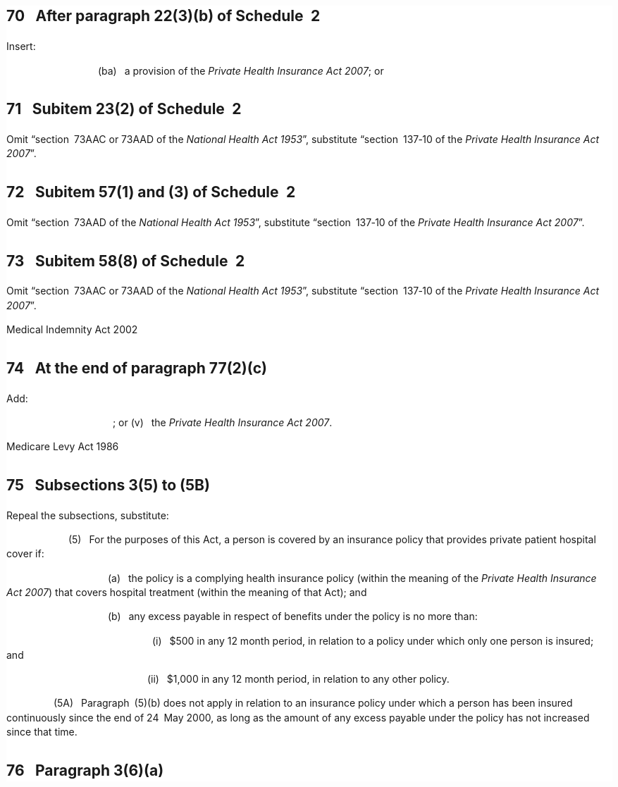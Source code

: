 ## 70  After paragraph 22(3)(b) of Schedule 2

Insert:

                   (ba)  a provision of the _Private Health Insurance Act 2007_; or

## 71  Subitem 23(2) of Schedule 2

Omit “section 73AAC or 73AAD of the _National Health Act 1953_”, substitute “section 137‑10 of the _Private Health Insurance Act 2007_”.

## 72  Subitem 57(1) and (3) of Schedule 2

Omit “section 73AAD of the _National Health Act 1953_”, substitute “section 137‑10 of the _Private Health Insurance Act 2007_”.

## 73  Subitem 58(8) of Schedule 2

Omit “section 73AAC or 73AAD of the _National Health Act 1953_”, substitute “section 137‑10 of the _Private Health Insurance Act 2007_”.

<h9 class="ActHead9">Medical Indemnity Act 2002</h9>

## 74  At the end of paragraph 77(2)(c)

Add:

                      ; or (v)  the _Private Health Insurance Act 2007_.

<h9 class="ActHead9">Medicare Levy Act 1986</h9>

## 75  Subsections 3(5) to (5B)

Repeal the subsections, substitute:

             (5)  For the purposes of this Act, a person is covered by an insurance policy that provides private patient hospital cover if:

                     (a)  the policy is a complying health insurance policy (within the meaning of the _Private Health Insurance Act 2007_) that covers hospital treatment (within the meaning of that Act); and

                     (b)  any excess payable in respect of benefits under the policy is no more than:

                              (i)  $500 in any 12 month period, in relation to a policy under which only one person is insured; and

                             (ii)  $1,000 in any 12 month period, in relation to any other policy.

          (5A)  Paragraph (5)(b) does not apply in relation to an insurance policy under which a person has been insured continuously since the end of 24 May 2000, as long as the amount of any excess payable under the policy has not increased since that time.

## 76  Paragraph 3(6)(a)
